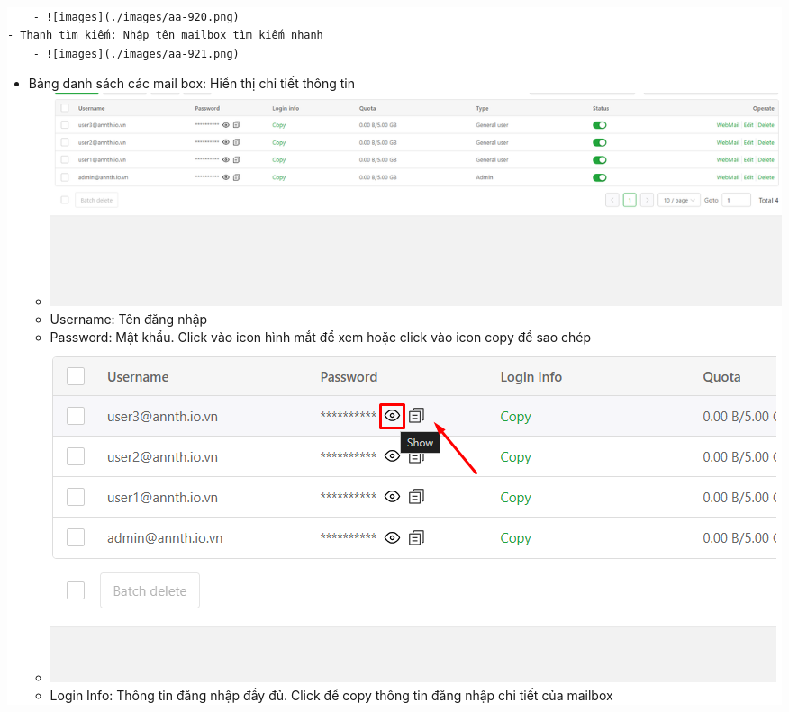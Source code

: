 		- ![images](./images/aa-920.png)	
	- Thanh tìm kiếm: Nhập tên mailbox tìm kiếm nhanh 
		- ![images](./images/aa-921.png)
- Bảng danh sách các mail box: Hiển thị chi tiết thông tin 
	- ![images](./images/aa-922.png)
	- Username: Tên đăng nhập 
	- Password: Mật khẩu. Click vào icon hình mắt để xem hoặc click vào icon copy để sao chép 
	- ![images](./images/aa-923.png)
	- Login Info: Thông tin đăng nhập đầy đủ. Click để copy thông tin đăng nhập chi tiết của mailbox 